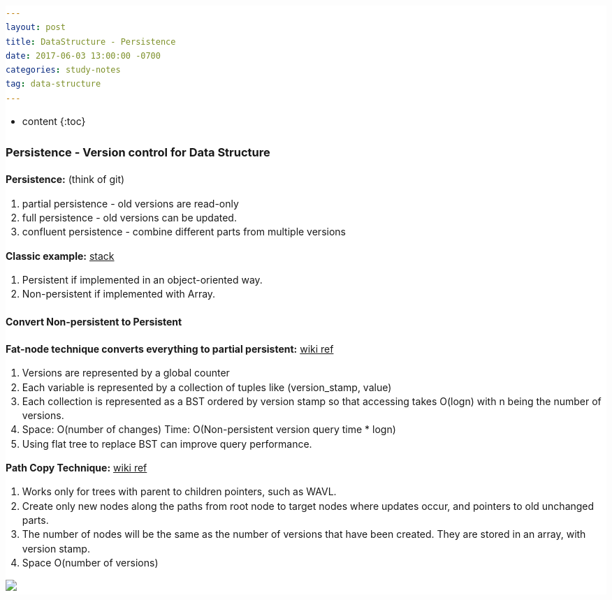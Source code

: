 ```yaml
---
layout: post
title: DataStructure - Persistence
date: 2017-06-03 13:00:00 -0700
categories: study-notes
tag: data-structure
---
```

* content
{:toc}




### Persistence - Version control for Data Structure

__Persistence:__ (think of git)
1. partial persistence - old versions are read-only
2. full persistence - old versions can be updated.
3. confluent persistence - combine different parts from multiple versions

__Classic example:__ [stack](https://zangshayang1.github.io/study-notes/2017/04/03/stack/)  
1. Persistent if implemented in an object-oriented way.
2. Non-persistent if implemented with Array.  

#### Convert Non-persistent to Persistent

__Fat-node technique converts everything to partial persistent:__
[wiki ref](https://zangshayang1.github.io/study-notes/2017/04/03/stack/)  
1. Versions are represented by a global counter
2. Each variable is represented by a collection of tuples like (version_stamp, value)
3. Each collection is represented as a BST ordered by version stamp so that accessing takes O(logn) with n being the number of versions.
4. Space: O(number of changes) Time: O(Non-persistent version query time * logn)
5. Using flat tree to replace BST can improve query performance.

__Path Copy Technique:__
[wiki ref](https://en.wikipedia.org/wiki/Persistent_data_structure#Complexity_of_path_copying)  
1. Works only for trees with parent to children pointers, such as WAVL.  
2. Create only new nodes along the paths from root node to target nodes where updates occur, and pointers to old unchanged parts.
3. The number of nodes will be the same as the number of versions that have been created. They are stored in an array, with version stamp.
4. Space O(number of versions)

<img src="{{ '/styles/images/pathCopy/pathCopy.jpg' }}" width="100%" />
